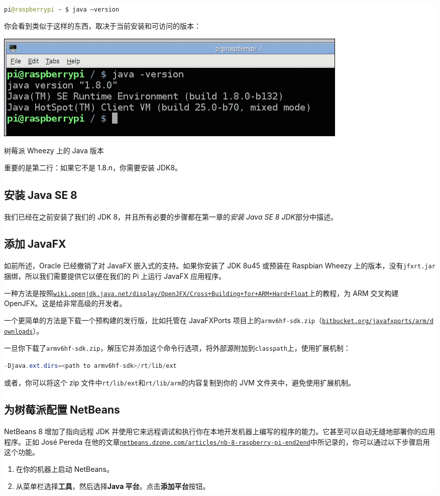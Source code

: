 ```java
pi@raspberrypi ~ $ java –version

```

你会看到类似于这样的东西，取决于当前安装和可访问的版本：

![在树莓派上安装 Java SE 8](img/B03998_06_12.jpg)

树莓派 Wheezy 上的 Java 版本

重要的是第二行：如果它不是 1.8.n，你需要安装 JDK8。

## 安装 Java SE 8

我们已经在之前安装了我们的 JDK 8，并且所有必要的步骤都在第一章的*安装 Java SE 8 JDK*部分中描述。

## 添加 JavaFX

如前所述，Oracle 已经撤销了对 JavaFX 嵌入式的支持。如果你安装了 JDK 8u45 或预装在 Raspbian Wheezy 上的版本，没有`jfxrt.jar`捆绑，所以我们需要提供它以便在我们的 Pi 上运行 JavaFX 应用程序。

一种方法是按照[`wiki.openjdk.java.net/display/OpenJFX/Cross+Building+for+ARM+Hard+Float`](https://wiki.openjdk.java.net/display/OpenJFX/Cross+Building+for+ARM+Hard+Float)上的教程，为 ARM 交叉构建 OpenJFX。这是给非常高级的开发者。

一个更简单的方法是下载一个预构建的发行版，比如托管在 JavaFXPorts 项目上的`armv6hf-sdk.zip`（[`bitbucket.org/javafxports/arm/downloads`](https://bitbucket.org/javafxports/arm/downloads)）。

一旦你下载了`armv6hf-sdk.zip`，解压它并添加这个命令行选项，将外部源附加到`classpath`上，使用扩展机制：

```java
-Djava.ext.dirs=<path to armv6hf-sdk>/rt/lib/ext

```

或者，你可以将这个 zip 文件中`rt/lib/ext`和`rt/lib/arm`的内容复制到你的 JVM 文件夹中，避免使用扩展机制。

## 为树莓派配置 NetBeans

NetBeans 8 增加了指向远程 JDK 并使用它来远程调试和执行你在本地开发机器上编写的程序的能力。它甚至可以自动无缝地部署你的应用程序。正如 José Pereda 在他的文章[`netbeans.dzone.com/articles/nb-8-raspberry-pi-end2end`](http://netbeans.dzone.com/articles/nb-8-raspberry-pi-end2end)中所记录的，你可以通过以下步骤启用这个功能。

1.  在你的机器上启动 NetBeans。

1.  从菜单栏选择**工具**，然后选择**Java 平台**。点击**添加平台**按钮。
